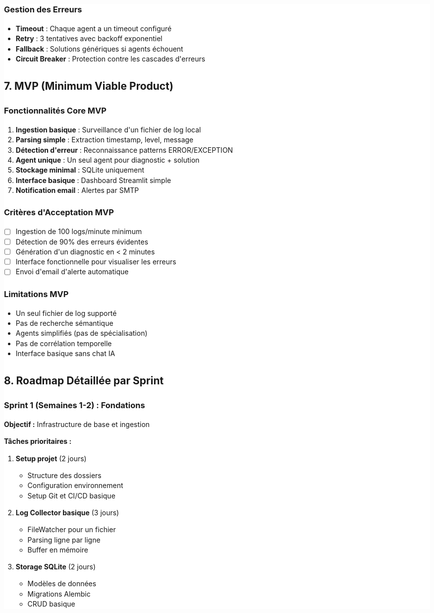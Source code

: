 ### Gestion des Erreurs
- **Timeout** : Chaque agent a un timeout configuré
- **Retry** : 3 tentatives avec backoff exponentiel
- **Fallback** : Solutions génériques si agents échouent
- **Circuit Breaker** : Protection contre les cascades d'erreurs

## 7. MVP (Minimum Viable Product)

### Fonctionnalités Core MVP
1. **Ingestion basique** : Surveillance d'un fichier de log local
2. **Parsing simple** : Extraction timestamp, level, message
3. **Détection d'erreur** : Reconnaissance patterns ERROR/EXCEPTION
4. **Agent unique** : Un seul agent pour diagnostic + solution
5. **Stockage minimal** : SQLite uniquement
6. **Interface basique** : Dashboard Streamlit simple
7. **Notification email** : Alertes par SMTP

### Critères d'Acceptation MVP
- [ ] Ingestion de 100 logs/minute minimum
- [ ] Détection de 90% des erreurs évidentes
- [ ] Génération d'un diagnostic en < 2 minutes
- [ ] Interface fonctionnelle pour visualiser les erreurs
- [ ] Envoi d'email d'alerte automatique

### Limitations MVP
- Un seul fichier de log supporté
- Pas de recherche sémantique
- Agents simplifiés (pas de spécialisation)
- Pas de corrélation temporelle
- Interface basique sans chat IA

## 8. Roadmap Détaillée par Sprint

### Sprint 1 (Semaines 1-2) : Fondations
**Objectif :** Infrastructure de base et ingestion

**Tâches prioritaires :**
1. **Setup projet** (2 jours)
   - Structure des dossiers
   - Configuration environnement
   - Setup Git et CI/CD basique

2. **Log Collector basique** (3 jours)
   - FileWatcher pour un fichier
   - Parsing ligne par ligne
   - Buffer en mémoire

3. **Storage SQLite** (2 jours)
   - Modèles de données
   - Migrations Alembic
   - CRUD basique
